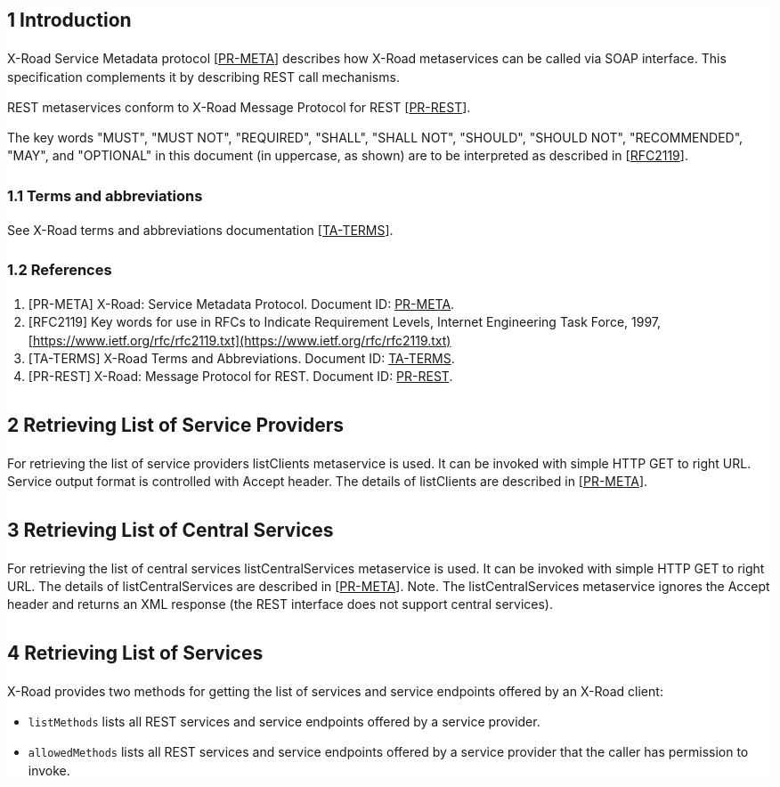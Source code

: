 ## 1 Introduction

X-Road Service Metadata protocol \[[PR-META](#Ref_PR-META)\] describes how X-Road metaservices can be called via SOAP interface. This specification complements it by describing REST call mechanisms.

REST metaservices conform to X-Road Message Protocol for REST \[[PR-REST](#Ref_PR-REST)\].

The key words "MUST", "MUST NOT", "REQUIRED", "SHALL", "SHALL NOT", "SHOULD", "SHOULD NOT", "RECOMMENDED", "MAY", and "OPTIONAL" in this document (in uppercase, as shown) are to be interpreted as described in \[[RFC2119](#Ref_RFC2119)\].

### 1.1 Terms and abbreviations

See X-Road terms and abbreviations documentation \[[TA-TERMS](#Ref_TERMS)\].

### 1.2 References

1. <a name="Ref_PR-META" class="anchor"></a>\[PR-META\] X-Road: Service Metadata Protocol. Document ID:
[PR-META](pr-meta_x-road_service_metadata_protocol.md).
2. <a name="Ref_RFC2119" class="anchor"></a>\[RFC2119\] Key words for use in RFCs to Indicate Requirement Levels, Internet Engineering Task Force, 1997,
[https://www.ietf.org/rfc/rfc2119.txt](https://www.ietf.org/rfc/rfc2119.txt)
3. <a id="Ref_TERMS" class="anchor"></a>\[TA-TERMS\] X-Road Terms and Abbreviations. Document ID: [TA-TERMS](../terms_x-road_docs.md).
4. <a id="Ref_PR-REST" class="anchor"></a>\[PR-REST\] X-Road: Message Protocol for REST. Document ID:
[PR-REST](pr-rest_x-road_message_protocol_for_rest.md).

## 2 Retrieving List of Service Providers

For retrieving the list of service providers listClients metaservice is used. It can be invoked with simple HTTP GET to right URL. Service output format is controlled with Accept header. The details of listClients are described in \[[PR-META](#Ref_PR-META)\].

## 3 Retrieving List of Central Services

For retrieving the list of central services listCentralServices metaservice is used. It can be invoked with simple HTTP GET to right URL. The details of listCentralServices are described in \[[PR-META](#Ref_PR-META)\].
Note. The listCentralServices metaservice ignores the Accept header and returns an XML response (the REST interface does not support central services).

## 4 Retrieving List of Services

X-Road provides two methods for getting the list of services and service endpoints offered by an X-Road client:

* `listMethods` lists all REST services and service endpoints offered by a service provider.

* `allowedMethods` lists all REST services and service endpoints offered by a service provider that the caller has permission to invoke.
